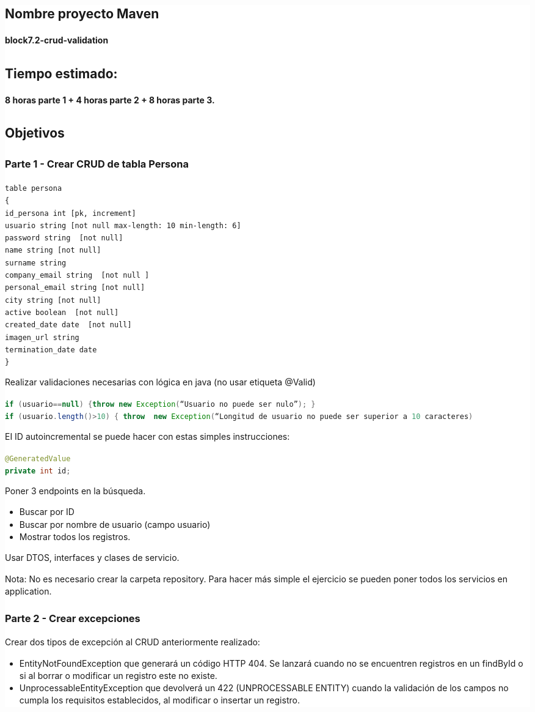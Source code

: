 ## Nombre proyecto Maven

**block7.2-crud-validation**

## Tiempo estimado:

**8 horas parte 1 + 4 horas parte 2 + 8 horas parte 3.**

## Objetivos

### Parte 1 - Crear CRUD de tabla Persona
``` 
table persona
{
id_persona int [pk, increment]
usuario string [not null max-length: 10 min-length: 6]
password string  [not null]
name string [not null]
surname string  
company_email string  [not null ]
personal_email string [not null]
city string [not null]
active boolean  [not null]
created_date date  [not null]
imagen_url string
termination_date date
}
```

Realizar validaciones necesarias con lógica en java (no usar etiqueta @Valid)
```java 
if (usuario==null) {throw new Exception(“Usuario no puede ser nulo”); }
if (usuario.length()>10) { throw  new Exception(“Longitud de usuario no puede ser superior a 10 caracteres)
```
EI ID autoincremental se puede hacer con estas simples instrucciones:
```java
@GeneratedValue
private int id;
```

Poner 3  endpoints en la búsqueda.
- Buscar por ID
- Buscar por nombre de usuario (campo usuario)
- Mostrar todos los registros.

Usar DTOS, interfaces y clases de servicio.

Nota: No es necesario crear la carpeta repository. Para hacer más simple el ejercicio se pueden poner todos los servicios en application.

### Parte 2 - Crear excepciones
Crear dos tipos de excepción al CRUD anteriormente realizado:
- EntityNotFoundException que generará un código HTTP 404. Se lanzará cuando no se encuentren registros en un findById o si al borrar o modificar un registro este no existe.
- UnprocessableEntityException que devolverá un 422 (UNPROCESSABLE ENTITY) cuando la validación de los campos no cumpla los requisitos establecidos, al modificar o insertar un registro.
